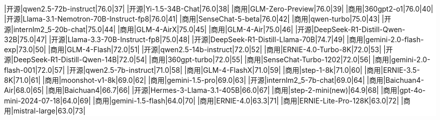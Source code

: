 |开源|qwen2.5-72b-instruct|76.0|37|
|开源|Yi-1.5-34B-Chat|76.0|38|
|商用|GLM-Zero-Preview|76.0|39|
|商用|360gpt2-o1|76.0|40|
|开源|Llama-3.1-Nemotron-70B-Instruct-fp8|76.0|41|
|商用|SenseChat-5-beta|76.0|42|
|商用|qwen-turbo|75.0|43|
|开源|internlm2_5-20b-chat|75.0|44|
|商用|GLM-4-AirX|75.0|45|
|商用|GLM-4-Air|75.0|46|
|开源|DeepSeek-R1-Distill-Qwen-32B|75.0|47|
|开源|Llama-3.3-70B-Instruct-fp8|75.0|48|
|开源|DeepSeek-R1-Distill-Llama-70B|74.7|49|
|商用|gemini-2.0-flash-exp|73.0|50|
|商用|GLM-4-Flash|72.0|51|
|开源|qwen2.5-14b-instruct|72.0|52|
|商用|ERNIE-4.0-Turbo-8K|72.0|53|
|开源|DeepSeek-R1-Distill-Qwen-14B|72.0|54|
|商用|360gpt-turbo|72.0|55|
|商用|SenseChat-Turbo-1202|72.0|56|
|商用|gemini-2.0-flash-001|72.0|57|
|开源|qwen2.5-7b-instruct|71.0|58|
|商用|GLM-4-FlashX|71.0|59|
|商用|step-1-8k|71.0|60|
|商用|ERNIE-3.5-8K|71.0|61|
|商用|moonshot-v1-8k|69.0|62|
|商用|gemini-1.5-pro|69.0|63|
|开源|internlm2_5-7b-chat|69.0|64|
|商用|Baichuan4-Air|68.0|65|
|商用|Baichuan4|66.7|66|
|开源|Hermes-3-Llama-3.1-405B|66.0|67|
|商用|step-2-mini(new)|64.9|68|
|商用|gpt-4o-mini-2024-07-18|64.0|69|
|商用|gemini-1.5-flash|64.0|70|
|商用|ERNIE-4.0|63.3|71|
|商用|ERNIE-Lite-Pro-128K|63.0|72|
|商用|mistral-large|63.0|73|